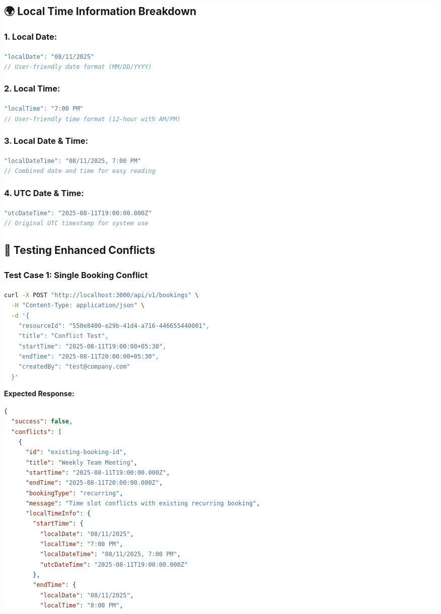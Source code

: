 ## 🌍 **Local Time Information Breakdown**

### **1. Local Date:**
```typescript
"localDate": "08/11/2025"
// User-friendly date format (MM/DD/YYYY)
```

### **2. Local Time:**
```typescript
"localTime": "7:00 PM"
// User-friendly time format (12-hour with AM/PM)
```

### **3. Local Date & Time:**
```typescript
"localDateTime": "08/11/2025, 7:00 PM"
// Combined date and time for easy reading
```

### **4. UTC Date & Time:**
```typescript
"utcDateTime": "2025-08-11T19:00:00.000Z"
// Original UTC timestamp for system use
```

## 🧪 **Testing Enhanced Conflicts**

### **Test Case 1: Single Booking Conflict**
```bash
curl -X POST "http://localhost:3000/api/v1/bookings" \
  -H "Content-Type: application/json" \
  -d '{
    "resourceId": "550e8400-e29b-41d4-a716-446655440001",
    "title": "Conflict Test",
    "startTime": "2025-08-11T19:00:00+05:30",
    "endTime": "2025-08-11T20:00:00+05:30",
    "createdBy": "test@company.com"
  }'
```

**Expected Response:**
```json
{
  "success": false,
  "conflicts": [
    {
      "id": "existing-booking-id",
      "title": "Weekly Team Meeting",
      "startTime": "2025-08-11T19:00:00.000Z",
      "endTime": "2025-08-11T20:00:00.000Z",
      "bookingType": "recurring",
      "message": "Time slot conflicts with existing recurring booking",
      "localTimeInfo": {
        "startTime": {
          "localDate": "08/11/2025",
          "localTime": "7:00 PM",
          "localDateTime": "08/11/2025, 7:00 PM",
          "utcDateTime": "2025-08-11T19:00:00.000Z"
        },
        "endTime": {
          "localDate": "08/11/2025",
          "localTime": "8:00 PM",
```